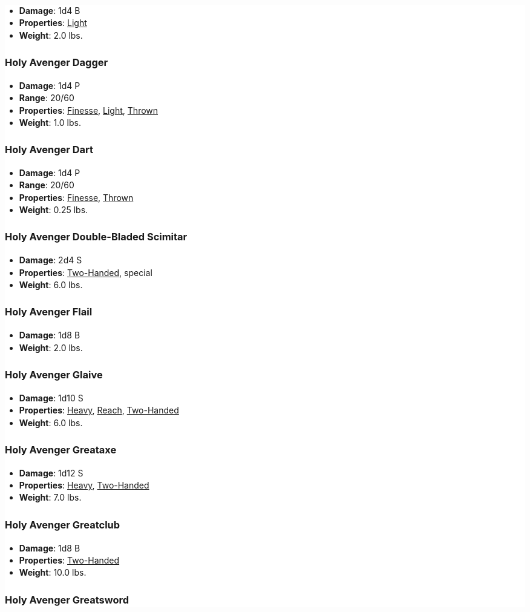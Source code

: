 - **Damage**: 1d4 B
- **Properties**: [Light](Mechanics/rules/item-properties.md#Light)
- **Weight**: 2.0 lbs.

### Holy Avenger Dagger

- **Damage**: 1d4 P
- **Range**: 20/60
- **Properties**: [Finesse](Mechanics/rules/item-properties.md#Finesse), [Light](Mechanics/rules/item-properties.md#Light), [Thrown](Mechanics/rules/item-properties.md#Thrown)
- **Weight**: 1.0 lbs.

### Holy Avenger Dart

- **Damage**: 1d4 P
- **Range**: 20/60
- **Properties**: [Finesse](Mechanics/rules/item-properties.md#Finesse), [Thrown](Mechanics/rules/item-properties.md#Thrown)
- **Weight**: 0.25 lbs.

### Holy Avenger Double-Bladed Scimitar

- **Damage**: 2d4 S
- **Properties**: [Two-Handed](Mechanics/rules/item-properties.md#Two-Handed), special
- **Weight**: 6.0 lbs.

### Holy Avenger Flail

- **Damage**: 1d8 B
- **Weight**: 2.0 lbs.

### Holy Avenger Glaive

- **Damage**: 1d10 S
- **Properties**: [Heavy](Mechanics/rules/item-properties.md#Heavy), [Reach](Mechanics/rules/item-properties.md#Reach), [Two-Handed](Mechanics/rules/item-properties.md#Two-Handed)
- **Weight**: 6.0 lbs.

### Holy Avenger Greataxe

- **Damage**: 1d12 S
- **Properties**: [Heavy](Mechanics/rules/item-properties.md#Heavy), [Two-Handed](Mechanics/rules/item-properties.md#Two-Handed)
- **Weight**: 7.0 lbs.

### Holy Avenger Greatclub

- **Damage**: 1d8 B
- **Properties**: [Two-Handed](Mechanics/rules/item-properties.md#Two-Handed)
- **Weight**: 10.0 lbs.

### Holy Avenger Greatsword
